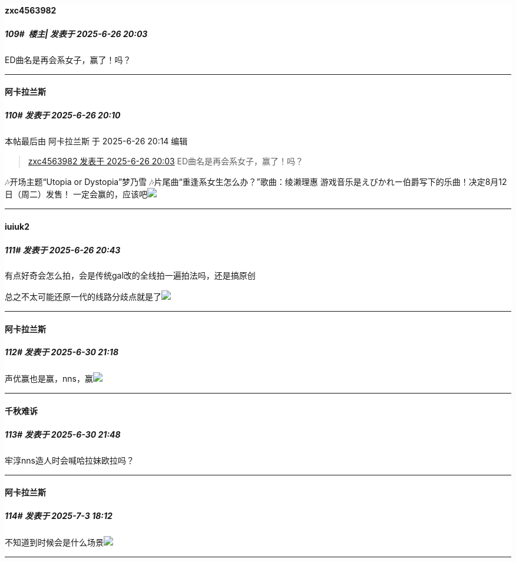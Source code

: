 ####  zxc4563982  
##### 109#         楼主| 发表于 2025-6-26 20:03

ED曲名是再会系女子，赢了！吗？


*****

####  阿卡拉兰斯  
##### 110#       发表于 2025-6-26 20:10

 本帖最后由 阿卡拉兰斯 于 2025-6-26 20:14 编辑 
<blockquote><a href="httphttps://stage1st.com/2b/forum.php?mod=redirect&amp;goto=findpost&amp;pid=68005628&amp;ptid=2169941" target="_blank">zxc4563982 发表于 2025-6-26 20:03</a>
ED曲名是再会系女子，赢了！吗？</blockquote>🎶开场主题“Utopia or Dystopia”梦乃雪
 🎶片尾曲“重逢系女生怎么办？”歌曲：绫濑理惠
 游戏音乐是えびかれー伯爵写下的乐曲！决定8月12日（周二）发售！
一定会赢的，应该吧<img src="https://static.stage1st.com/image/smiley/face2017/097.png" referrerpolicy="no-referrer">


*****

####  iuiuk2  
##### 111#       发表于 2025-6-26 20:43

有点好奇会怎么拍，会是传统gal改的全线拍一遍拍法吗，还是搞原创

总之不太可能还原一代的线路分歧点就是了<img src="https://static.stage1st.com/image/smiley/face2017/067.png" referrerpolicy="no-referrer">

*****

####  阿卡拉兰斯  
##### 112#       发表于 2025-6-30 21:18

声优赢也是赢，nns，赢<img src="https://p.sda1.dev/25/d74609efd906f06f79789e72975dee74/image.jpg" referrerpolicy="no-referrer">


*****

####  千秋难诉  
##### 113#       发表于 2025-6-30 21:48

牢淳nns造人时会喊哈拉妹欧拉吗？


*****

####  阿卡拉兰斯  
##### 114#       发表于 2025-7-3 18:12

不知道到时候会是什么场景<img src="https://p.sda1.dev/25/ca1c2b5a08a81d7f6c523eb0ae8b6f0f/image.jpg" referrerpolicy="no-referrer">


*****
